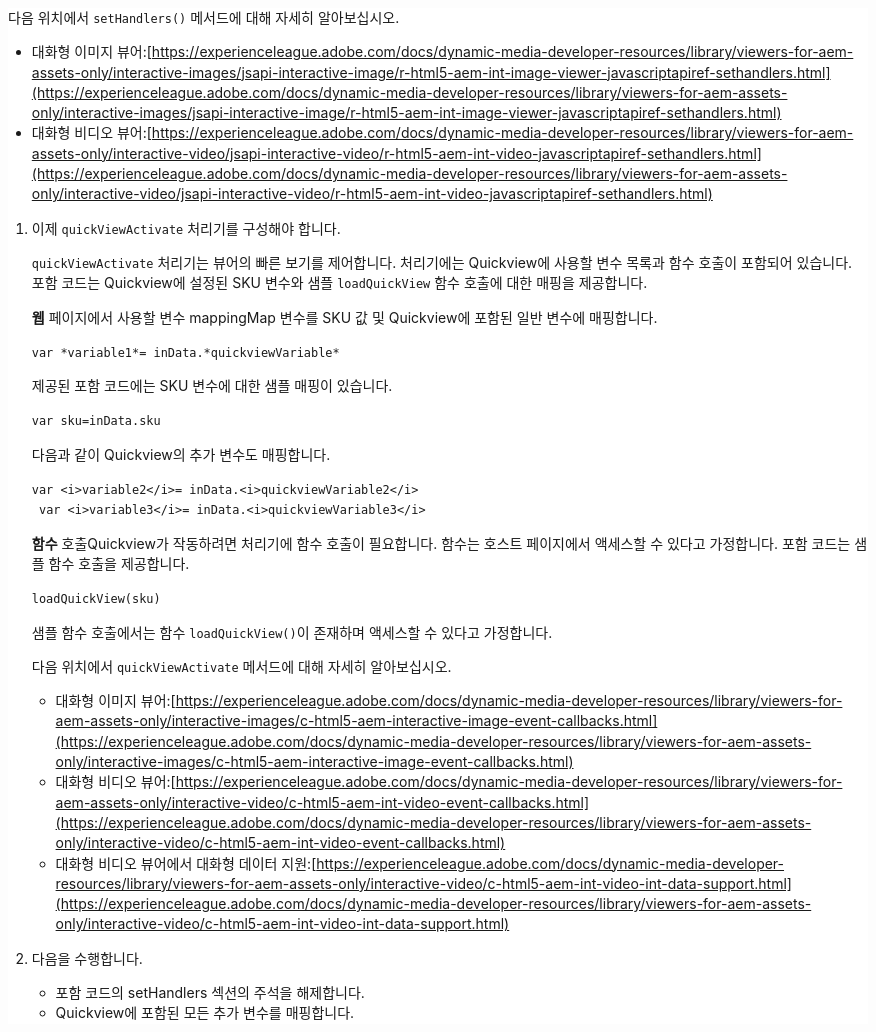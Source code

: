    다음 위치에서 `setHandlers()` 메서드에 대해 자세히 알아보십시오.

   * 대화형 이미지 뷰어:[https://experienceleague.adobe.com/docs/dynamic-media-developer-resources/library/viewers-for-aem-assets-only/interactive-images/jsapi-interactive-image/r-html5-aem-int-image-viewer-javascriptapiref-sethandlers.html](https://experienceleague.adobe.com/docs/dynamic-media-developer-resources/library/viewers-for-aem-assets-only/interactive-images/jsapi-interactive-image/r-html5-aem-int-image-viewer-javascriptapiref-sethandlers.html)
   * 대화형 비디오 뷰어:[https://experienceleague.adobe.com/docs/dynamic-media-developer-resources/library/viewers-for-aem-assets-only/interactive-video/jsapi-interactive-video/r-html5-aem-int-video-javascriptapiref-sethandlers.html](https://experienceleague.adobe.com/docs/dynamic-media-developer-resources/library/viewers-for-aem-assets-only/interactive-video/jsapi-interactive-video/r-html5-aem-int-video-javascriptapiref-sethandlers.html)

1. 이제 `quickViewActivate` 처리기를 구성해야 합니다.

   `quickViewActivate` 처리기는 뷰어의 빠른 보기를 제어합니다. 처리기에는 Quickview에 사용할 변수 목록과 함수 호출이 포함되어 있습니다. 포함 코드는 Quickview에 설정된 SKU 변수와 샘플 `loadQuickView` 함수 호출에 대한 매핑을 제공합니다.

   **웹**
페이지에서 사용할 변수 mappingMap 변수를 SKU 값 및 Quickview에 포함된 일반 변수에 매핑합니다.

   `var *variable1*= inData.*quickviewVariable*`

   제공된 포함 코드에는 SKU 변수에 대한 샘플 매핑이 있습니다.

   `var sku=inData.sku`

   다음과 같이 Quickview의 추가 변수도 매핑합니다.

   ```
   var <i>variable2</i>= inData.<i>quickviewVariable2</i>
    var <i>variable3</i>= inData.<i>quickviewVariable3</i>
   ```

   **함수**
호출Quickview가 작동하려면 처리기에 함수 호출이 필요합니다. 함수는 호스트 페이지에서 액세스할 수 있다고 가정합니다. 포함 코드는 샘플 함수 호출을 제공합니다.

   `loadQuickView(sku)`

   샘플 함수 호출에서는 함수 `loadQuickView()`이 존재하며 액세스할 수 있다고 가정합니다.

   다음 위치에서 `quickViewActivate` 메서드에 대해 자세히 알아보십시오.

   * 대화형 이미지 뷰어:[https://experienceleague.adobe.com/docs/dynamic-media-developer-resources/library/viewers-for-aem-assets-only/interactive-images/c-html5-aem-interactive-image-event-callbacks.html](https://experienceleague.adobe.com/docs/dynamic-media-developer-resources/library/viewers-for-aem-assets-only/interactive-images/c-html5-aem-interactive-image-event-callbacks.html)
   * 대화형 비디오 뷰어:[https://experienceleague.adobe.com/docs/dynamic-media-developer-resources/library/viewers-for-aem-assets-only/interactive-video/c-html5-aem-int-video-event-callbacks.html](https://experienceleague.adobe.com/docs/dynamic-media-developer-resources/library/viewers-for-aem-assets-only/interactive-video/c-html5-aem-int-video-event-callbacks.html)
   * 대화형 비디오 뷰어에서 대화형 데이터 지원:[https://experienceleague.adobe.com/docs/dynamic-media-developer-resources/library/viewers-for-aem-assets-only/interactive-video/c-html5-aem-int-video-int-data-support.html](https://experienceleague.adobe.com/docs/dynamic-media-developer-resources/library/viewers-for-aem-assets-only/interactive-video/c-html5-aem-int-video-int-data-support.html)

1. 다음을 수행합니다.

   * 포함 코드의 setHandlers 섹션의 주석을 해제합니다.
   * Quickview에 포함된 모든 추가 변수를 매핑합니다.
